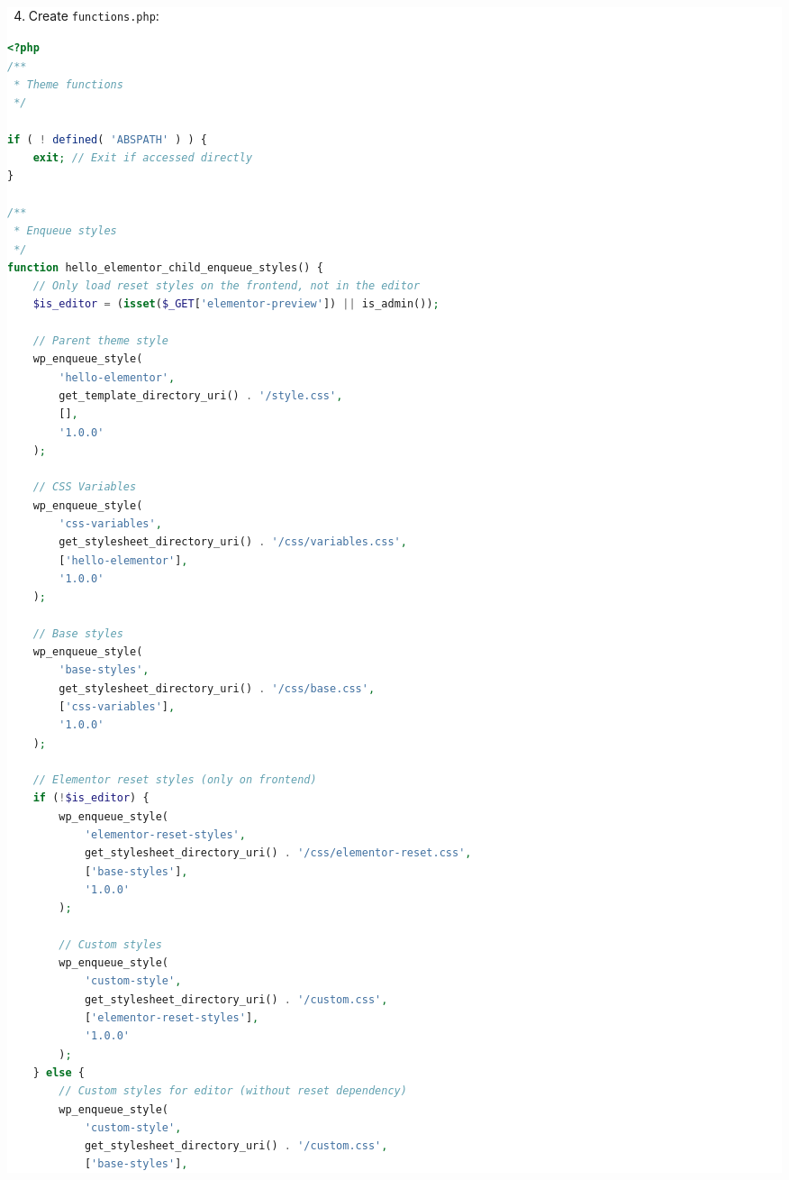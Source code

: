 4. Create `functions.php`:
```php
<?php
/**
 * Theme functions
 */

if ( ! defined( 'ABSPATH' ) ) {
    exit; // Exit if accessed directly
}

/**
 * Enqueue styles
 */
function hello_elementor_child_enqueue_styles() {
    // Only load reset styles on the frontend, not in the editor
    $is_editor = (isset($_GET['elementor-preview']) || is_admin());
    
    // Parent theme style
    wp_enqueue_style(
        'hello-elementor', 
        get_template_directory_uri() . '/style.css',
        [],
        '1.0.0'
    );
    
    // CSS Variables
    wp_enqueue_style(
        'css-variables', 
        get_stylesheet_directory_uri() . '/css/variables.css',
        ['hello-elementor'],
        '1.0.0'
    );
    
    // Base styles
    wp_enqueue_style(
        'base-styles', 
        get_stylesheet_directory_uri() . '/css/base.css',
        ['css-variables'],
        '1.0.0'
    );
    
    // Elementor reset styles (only on frontend)
    if (!$is_editor) {
        wp_enqueue_style(
            'elementor-reset-styles', 
            get_stylesheet_directory_uri() . '/css/elementor-reset.css',
            ['base-styles'],
            '1.0.0'
        );
        
        // Custom styles
        wp_enqueue_style(
            'custom-style', 
            get_stylesheet_directory_uri() . '/custom.css',
            ['elementor-reset-styles'],
            '1.0.0'
        );
    } else {
        // Custom styles for editor (without reset dependency)
        wp_enqueue_style(
            'custom-style', 
            get_stylesheet_directory_uri() . '/custom.css',
            ['base-styles'],
```